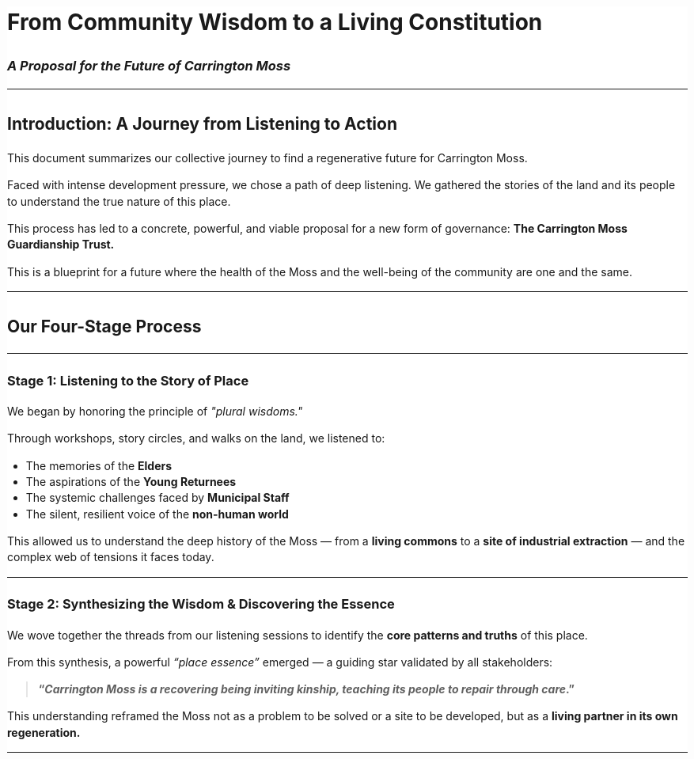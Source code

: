 # **From Community Wisdom to a Living Constitution**

### *A Proposal for the Future of Carrington Moss*

---

## **Introduction: A Journey from Listening to Action**

This document summarizes our collective journey to find a regenerative future for Carrington Moss.

Faced with intense development pressure, we chose a path of deep listening. We gathered the stories of the land and its people to understand the true nature of this place.

This process has led to a concrete, powerful, and viable proposal for a new form of governance: **The Carrington Moss Guardianship Trust.**

This is a blueprint for a future where the health of the Moss and the well-being of the community are one and the same.

---

## **Our Four-Stage Process**

---

### **Stage 1: Listening to the Story of Place**

We began by honoring the principle of *"plural wisdoms."*

Through workshops, story circles, and walks on the land, we listened to:

* The memories of the **Elders**
* The aspirations of the **Young Returnees**
* The systemic challenges faced by **Municipal Staff**
* The silent, resilient voice of the **non-human world**

This allowed us to understand the deep history of the Moss — from a **living commons** to a **site of industrial extraction** — and the complex web of tensions it faces today.

---

### **Stage 2: Synthesizing the Wisdom & Discovering the Essence**

We wove together the threads from our listening sessions to identify the **core patterns and truths** of this place.

From this synthesis, a powerful *“place essence”* emerged — a guiding star validated by all stakeholders:

> **“*Carrington Moss is a recovering being inviting kinship, teaching its people to repair through care*.”**

This understanding reframed the Moss not as a problem to be solved or a site to be developed, but as a **living partner in its own regeneration.**

---